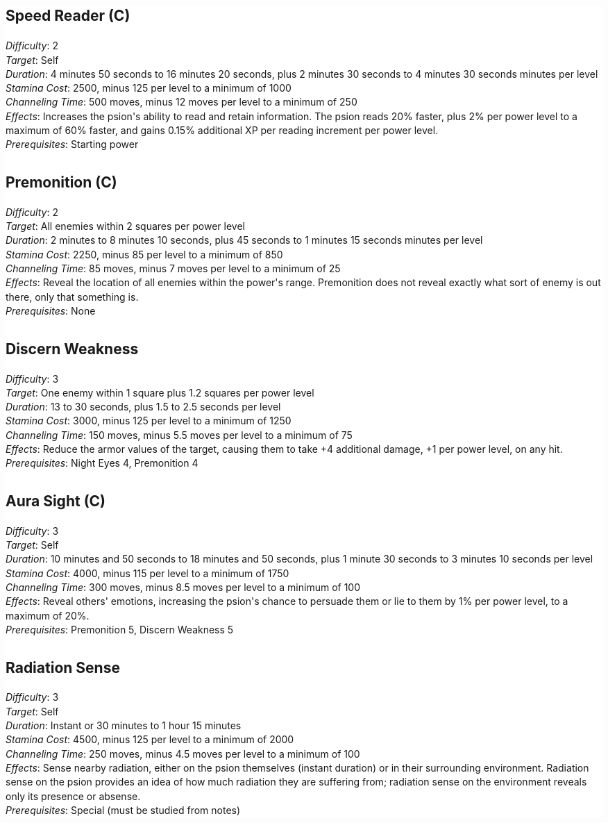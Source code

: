 ## Speed Reader (C)
*Difficulty*: 2<br />
*Target*: Self<br />
*Duration*: 4 minutes 50 seconds to 16 minutes 20 seconds, plus 2 minutes 30 seconds to 4 minutes 30 seconds minutes per level<br />
*Stamina Cost*: 2500, minus 125 per level to a minimum of 1000<br />
*Channeling Time*: 500 moves, minus 12 moves per level to a minimum of 250<br />
*Effects*: Increases the psion's ability to read and retain information. The psion reads 20% faster, plus 2% per power level to a maximum of 60% faster, and gains 0.15% additional XP per reading increment per power level.<br />
*Prerequisites*: Starting power<br />

## Premonition (C)
*Difficulty*: 2<br />
*Target*: All enemies within 2 squares per power level<br />
*Duration*: 2 minutes to 8 minutes 10 seconds, plus 45 seconds to 1 minutes 15 seconds minutes per level<br />
*Stamina Cost*: 2250, minus 85 per level to a minimum of 850<br />
*Channeling Time*: 85 moves, minus 7 moves per level to a minimum of 25<br />
*Effects*: Reveal the location of all enemies within the power's range. Premonition does not reveal exactly what sort of enemy is out there, only that something is.<br />
*Prerequisites*: None<br />

## Discern Weakness
*Difficulty*: 3<br />
*Target*: One enemy within 1 square plus 1.2 squares per power level<br />
*Duration*: 13 to 30 seconds, plus 1.5 to 2.5 seconds per level<br />
*Stamina Cost*: 3000, minus 125 per level to a minimum of 1250<br />
*Channeling Time*: 150 moves, minus 5.5 moves per level to a minimum of 75<br />
*Effects*: Reduce the armor values of the target, causing them to take +4 additional damage, +1 per power level, on any hit.<br />
*Prerequisites*: Night Eyes 4, Premonition 4<br />

## Aura Sight (C)
*Difficulty*: 3<br />
*Target*: Self<br />
*Duration*: 10 minutes and 50 seconds to 18 minutes and 50 seconds, plus 1 minute 30 seconds to 3 minutes 10 seconds per level<br />
*Stamina Cost*: 4000, minus 115 per level to a minimum of 1750<br />
*Channeling Time*: 300 moves, minus 8.5 moves per level to a minimum of 100<br />
*Effects*: Reveal others' emotions, increasing the psion's chance to persuade them or lie to them by 1% per power level, to a maximum of 20%.<br />
*Prerequisites*: Premonition 5, Discern Weakness 5<br />

## Radiation Sense
*Difficulty*: 3<br />
*Target*: Self<br />
*Duration*: Instant or 30 minutes to 1 hour 15 minutes<br />
*Stamina Cost*: 4500, minus 125 per level to a minimum of 2000<br />
*Channeling Time*: 250 moves, minus 4.5 moves per level to a minimum of 100<br />
*Effects*: Sense nearby radiation, either on the psion themselves (instant duration) or in their surrounding environment.  Radiation sense on the psion provides an idea of how much radiation they are suffering from; radiation sense on the environment reveals only its presence or absense.<br />
*Prerequisites*: Special (must be studied from notes)<br />
